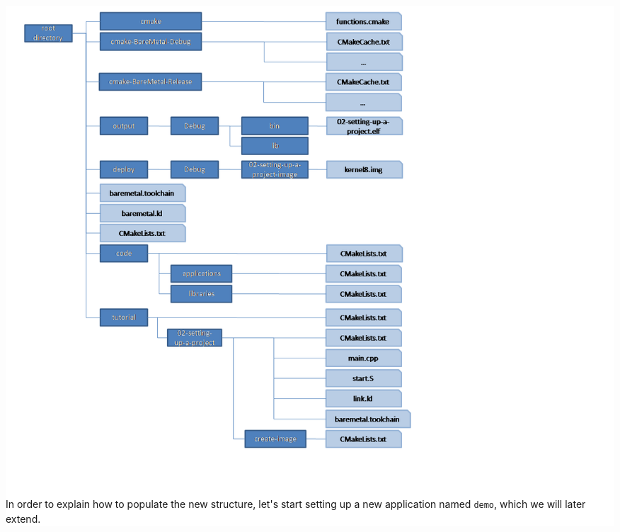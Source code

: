 <img src="images/project-structure-target.png" alt="Target project structure" width="800"/>

In order to explain how to populate the new structure, let's start setting up a new application named `demo`, which we will later extend.
